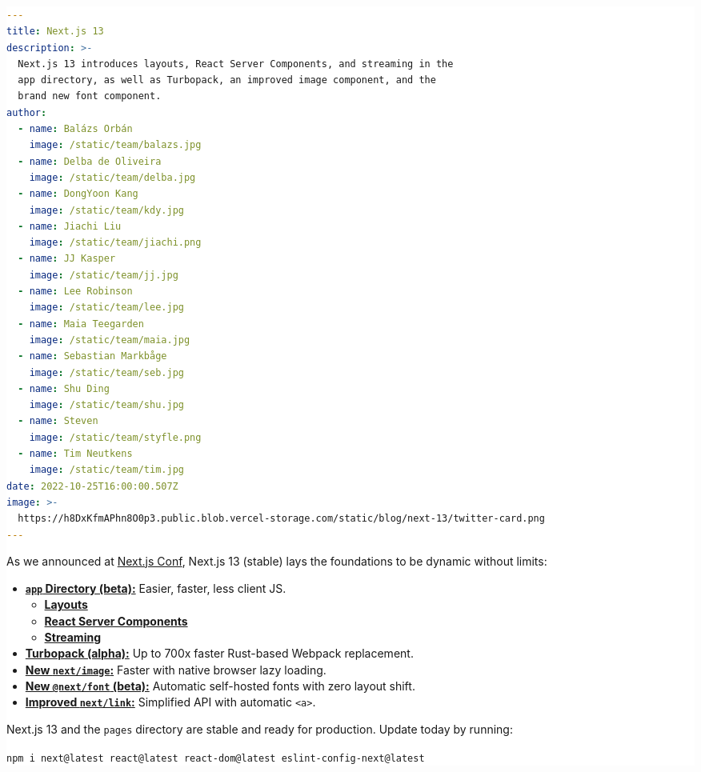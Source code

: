 ```yaml
---
title: Next.js 13
description: >-
  Next.js 13 introduces layouts, React Server Components, and streaming in the
  app directory, as well as Turbopack, an improved image component, and the
  brand new font component.
author:
  - name: Balázs Orbán
    image: /static/team/balazs.jpg
  - name: Delba de Oliveira
    image: /static/team/delba.jpg
  - name: DongYoon Kang
    image: /static/team/kdy.jpg
  - name: Jiachi Liu
    image: /static/team/jiachi.png
  - name: JJ Kasper
    image: /static/team/jj.jpg
  - name: Lee Robinson
    image: /static/team/lee.jpg
  - name: Maia Teegarden
    image: /static/team/maia.jpg
  - name: Sebastian Markbåge
    image: /static/team/seb.jpg
  - name: Shu Ding
    image: /static/team/shu.jpg
  - name: Steven
    image: /static/team/styfle.png
  - name: Tim Neutkens
    image: /static/team/tim.jpg
date: 2022-10-25T16:00:00.507Z
image: >-
  https://h8DxKfmAPhn8O0p3.public.blob.vercel-storage.com/static/blog/next-13/twitter-card.png
---
```


As we announced at [Next.js Conf](https://nextjs.org/conf), Next.js 13 (stable) lays the foundations to be dynamic without limits:

*   [**`app` Directory (beta):**](#new-app-directory-beta) Easier, faster, less client JS.
    *   [**Layouts**](#layouts)
    *   [**React Server Components**](#server-components)
    *   [**Streaming**](#streaming)
*   **[Turbopack (alpha):](#introducing-turbopack-alpha)** Up to 700x faster Rust-based Webpack replacement.
*   **[New `next/image`:](#nextimage)** Faster with native browser lazy loading.
*   **[New `@next/font` (beta):](#nextfont)** Automatic self-hosted fonts with zero layout shift.
*   **[Improved `next/link`:](#breaking-changes)** Simplified API with automatic `<a>`.

Next.js 13 and the `pages` directory are stable and ready for production. Update today by running:

```bash filename="Terminal"
npm i next@latest react@latest react-dom@latest eslint-config-next@latest
```
